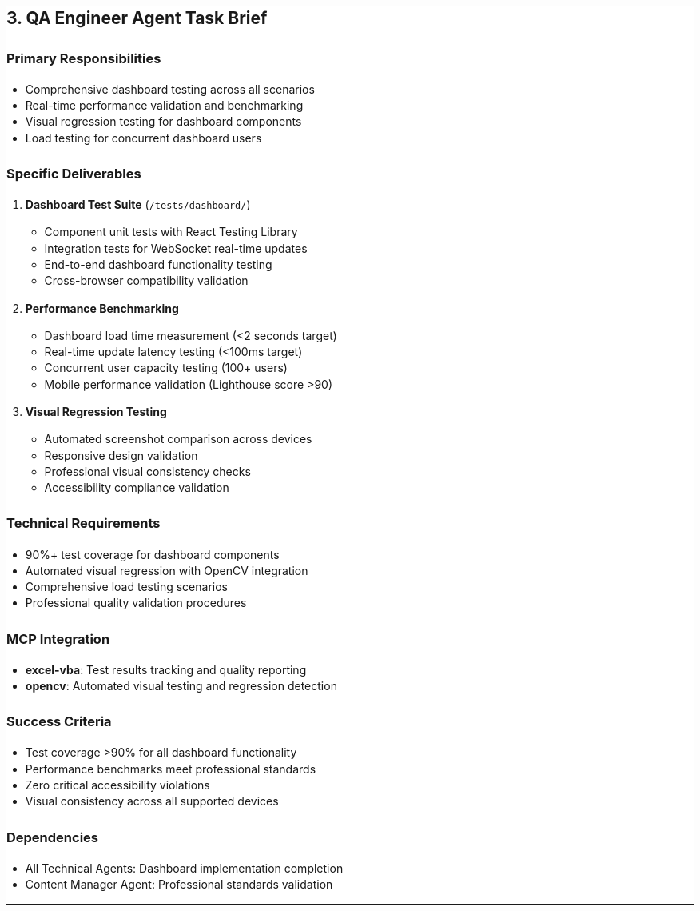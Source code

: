 
## 3. QA Engineer Agent Task Brief

### Primary Responsibilities
- Comprehensive dashboard testing across all scenarios
- Real-time performance validation and benchmarking
- Visual regression testing for dashboard components
- Load testing for concurrent dashboard users

### Specific Deliverables
1. **Dashboard Test Suite** (`/tests/dashboard/`)
   - Component unit tests with React Testing Library
   - Integration tests for WebSocket real-time updates
   - End-to-end dashboard functionality testing
   - Cross-browser compatibility validation

2. **Performance Benchmarking**
   - Dashboard load time measurement (<2 seconds target)
   - Real-time update latency testing (<100ms target)
   - Concurrent user capacity testing (100+ users)
   - Mobile performance validation (Lighthouse score >90)

3. **Visual Regression Testing**
   - Automated screenshot comparison across devices
   - Responsive design validation
   - Professional visual consistency checks
   - Accessibility compliance validation

### Technical Requirements
- 90%+ test coverage for dashboard components
- Automated visual regression with OpenCV integration
- Comprehensive load testing scenarios
- Professional quality validation procedures

### MCP Integration
- **excel-vba**: Test results tracking and quality reporting
- **opencv**: Automated visual testing and regression detection

### Success Criteria
- Test coverage >90% for all dashboard functionality
- Performance benchmarks meet professional standards
- Zero critical accessibility violations
- Visual consistency across all supported devices

### Dependencies
- All Technical Agents: Dashboard implementation completion
- Content Manager Agent: Professional standards validation

---
